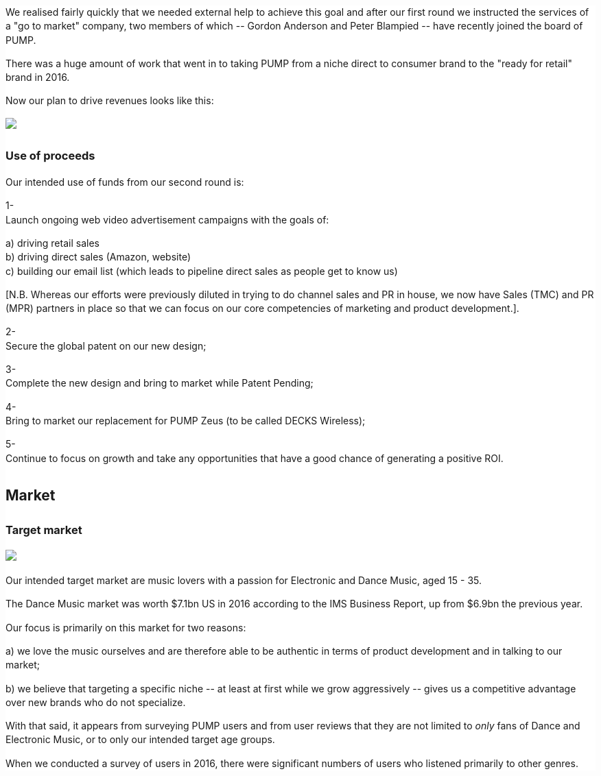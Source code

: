 We realised fairly quickly that we needed external help to achieve this goal and after our first round we instructed the services of a "go to market" company, two members of which -- Gordon Anderson and Peter Blampied -- have recently joined the board of PUMP.

There was a huge amount of work that went in to taking PUMP from a niche direct to consumer brand to the "ready for retail" brand in 2016.

Now our plan to drive revenues looks like this:

![](/img/seedrs/uploads/startup/section_image/image/11943/82t92jt9cxe4mse8p3ggm4tc1um3eew/Drive_Revenues__Monetisation_Strategy_.png?w=600&fit=clip&s=0589a97c6a2b5d422a59fc31cfa62021)

### Use of proceeds

Our intended use of funds from our second round is:

1- <br>Launch ongoing web video advertisement campaigns with the goals of:

a) driving retail sales <br>b) driving direct sales (Amazon, website) <br>c) building our email list (which leads to pipeline direct sales as people get to know us)

[N.B. Whereas our efforts were previously diluted in trying to do channel sales and PR in house, we now have Sales (TMC) and PR (MPR) partners in place so that we can focus on our core competencies of marketing and product development.].

2- <br>Secure the global patent on our new design;

3- <br>Complete the new design and bring to market while Patent Pending;

4- <br>Bring to market our replacement for PUMP Zeus (to be called DECKS Wireless);

5- <br>Continue to focus on growth and take any opportunities that have a good chance of generating a positive ROI.

## Market

### Target market

![](https://seedrs.imgix.net/uploads/startup/section_image/image/11952/hxedlvx51i1bu4gxmqqm02gkbxup1dh/Target_Market_Header.png?w=600&fit=clip&s=8ac1682c1e4b09aac27409456dc9578e)

Our intended target market are music lovers with a passion for Electronic and Dance Music, aged 15 - 35.

The Dance Music market was worth $7.1bn US in 2016 according to the IMS Business Report, up from $6.9bn the previous year.

Our focus is primarily on this market for two reasons:

a) we love the music ourselves and are therefore able to be authentic in terms of product development and in talking to our market;

b) we believe that targeting a specific niche -- at least at first while we grow aggressively -- gives us a competitive advantage over new brands who do not specialize.

With that said, it appears from surveying PUMP users and from user reviews that they are not limited to *only* fans of Dance and Electronic Music, or to only our intended target age groups.

When we conducted a survey of users in 2016, there were significant numbers of users who listened primarily to other genres.
